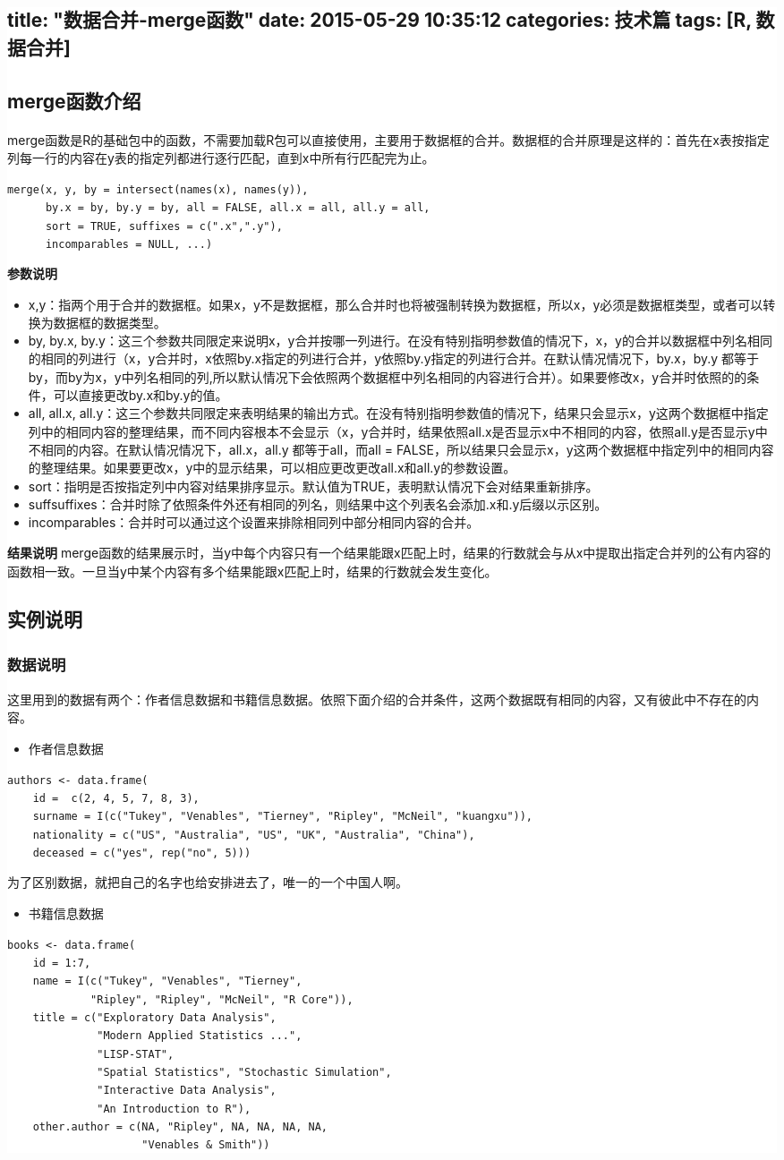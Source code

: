 title: "数据合并-merge函数"
date: 2015-05-29 10:35:12
categories: 技术篇
tags: [R, 数据合并]
---
## merge函数介绍
merge函数是R的基础包中的函数，不需要加载R包可以直接使用，主要用于数据框的合并。数据框的合并原理是这样的：首先在x表按指定列每一行的内容在y表的指定列都进行逐行匹配，直到x中所有行匹配完为止。
```
merge(x, y, by = intersect(names(x), names(y)),
      by.x = by, by.y = by, all = FALSE, all.x = all, all.y = all,
      sort = TRUE, suffixes = c(".x",".y"),
      incomparables = NULL, ...)
```

**参数说明**
* x,y：指两个用于合并的数据框。如果x，y不是数据框，那么合并时也将被强制转换为数据框，所以x，y必须是数据框类型，或者可以转换为数据框的数据类型。
* by, by.x, by.y：这三个参数共同限定来说明x，y合并按哪一列进行。在没有特别指明参数值的情况下，x，y的合并以数据框中列名相同的相同的列进行（x，y合并时，x依照by.x指定的列进行合并，y依照by.y指定的列进行合并。在默认情况情况下，by.x，by.y 都等于by，而by为x，y中列名相同的列,所以默认情况下会依照两个数据框中列名相同的内容进行合并）。如果要修改x，y合并时依照的的条件，可以直接更改by.x和by.y的值。
* all, all.x, all.y：这三个参数共同限定来表明结果的输出方式。在没有特别指明参数值的情况下，结果只会显示x，y这两个数据框中指定列中的相同内容的整理结果，而不同内容根本不会显示（x，y合并时，结果依照all.x是否显示x中不相同的内容，依照all.y是否显示y中不相同的内容。在默认情况情况下，all.x，all.y 都等于all，而all = FALSE，所以结果只会显示x，y这两个数据框中指定列中的相同内容的整理结果。如果要更改x，y中的显示结果，可以相应更改更改all.x和all.y的参数设置。
* sort：指明是否按指定列中内容对结果排序显示。默认值为TRUE，表明默认情况下会对结果重新排序。
* suffsuffixes：合并时除了依照条件外还有相同的列名，则结果中这个列表名会添加.x和.y后缀以示区别。
* incomparables：合并时可以通过这个设置来排除相同列中部分相同内容的合并。

**结果说明**
merge函数的结果展示时，当y中每个内容只有一个结果能跟x匹配上时，结果的行数就会与从x中提取出指定合并列的公有内容的函数相一致。一旦当y中某个内容有多个结果能跟x匹配上时，结果的行数就会发生变化。

## 实例说明
### 数据说明
这里用到的数据有两个：作者信息数据和书籍信息数据。依照下面介绍的合并条件，这两个数据既有相同的内容，又有彼此中不存在的内容。
* 作者信息数据
```
authors <- data.frame(
	id =  c(2, 4, 5, 7, 8, 3),
	surname = I(c("Tukey", "Venables", "Tierney", "Ripley", "McNeil", "kuangxu")),
	nationality = c("US", "Australia", "US", "UK", "Australia", "China"),
	deceased = c("yes", rep("no", 5)))
```
为了区别数据，就把自己的名字也给安排进去了，唯一的一个中国人啊。
* 书籍信息数据
```
books <- data.frame(
	id = 1:7,
    name = I(c("Tukey", "Venables", "Tierney",
             "Ripley", "Ripley", "McNeil", "R Core")),
    title = c("Exploratory Data Analysis",
              "Modern Applied Statistics ...",
              "LISP-STAT",
              "Spatial Statistics", "Stochastic Simulation",
              "Interactive Data Analysis",
              "An Introduction to R"),
    other.author = c(NA, "Ripley", NA, NA, NA, NA,
                     "Venables & Smith"))
```
